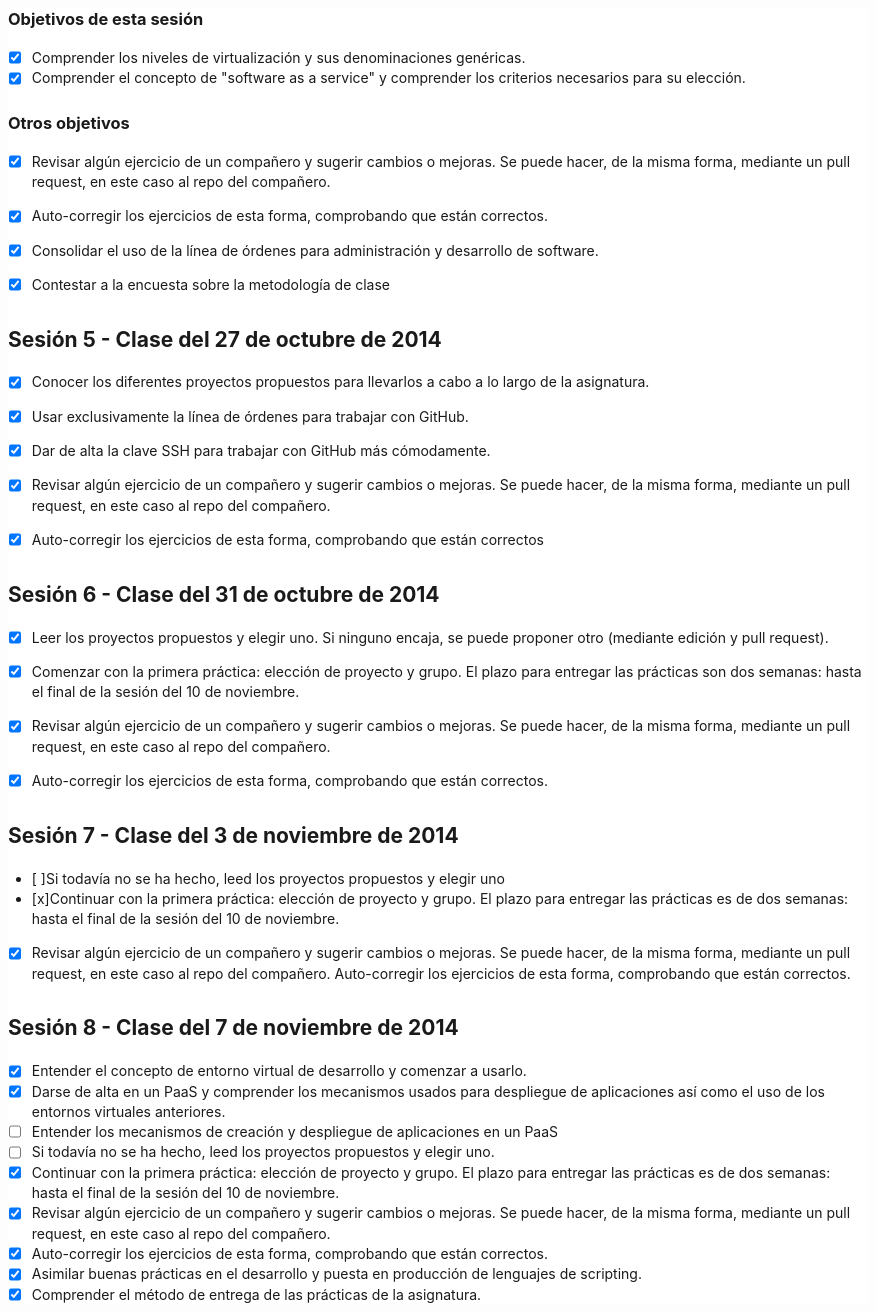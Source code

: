 ### Objetivos de esta sesión
- [x] Comprender los niveles de virtualización y sus denominaciones genéricas.
- [x] Comprender el concepto de "software as a service" y comprender los criterios necesarios para su elección.

### Otros objetivos
- [x] Revisar algún ejercicio de un compañero y sugerir cambios o mejoras. Se puede hacer, de la misma forma, mediante un pull request, en este caso al repo del compañero.
- [x] Auto-corregir los ejercicios de esta forma, comprobando que están correctos.
- [x] Consolidar el uso de la línea de órdenes para administración y desarrollo de software.
- [x] Contestar a la encuesta sobre la metodología de clase


Sesión 5 - Clase del 27 de octubre de 2014
------------------------------------------
- [x] Conocer los diferentes proyectos propuestos para llevarlos a cabo a lo largo de la asignatura.

- [x] Usar exclusivamente la línea de órdenes para trabajar con GitHub.
- [x] Dar de alta la clave SSH para trabajar con GitHub más cómodamente.
- [x] Revisar algún ejercicio de un compañero y sugerir cambios o mejoras. Se puede hacer, de la misma forma, mediante un pull request, en este caso al repo del compañero.
- [x] Auto-corregir los ejercicios de esta forma, comprobando que están correctos


Sesión 6 - Clase del 31 de octubre de 2014
------------------------------------------
- [x] Leer los proyectos propuestos y elegir uno. Si ninguno encaja, se puede proponer otro (mediante edición y pull request).
- [x] Comenzar con la primera práctica: elección de proyecto y grupo. El plazo para entregar las prácticas son dos semanas: hasta el final de la sesión del 10 de noviembre.
- [x] Revisar algún ejercicio de un compañero y sugerir cambios o mejoras. Se puede hacer, de la misma forma, mediante un pull request, en este caso al repo del compañero.
- [x] Auto-corregir los ejercicios de esta forma, comprobando que están correctos.


Sesión 7 - Clase del 3 de noviembre de 2014
-------------------------------------------
- [ ]Si todavía no se ha hecho, leed los proyectos propuestos y elegir uno
- [x]Continuar con la primera práctica: elección de proyecto y grupo. El plazo para entregar las prácticas es de dos semanas: hasta el final de la sesión del 10 de noviembre.
- [x] Revisar algún ejercicio de un compañero y sugerir cambios o mejoras. Se puede hacer, de la misma forma, mediante un pull request, en este caso al repo del compañero.
Auto-corregir los ejercicios de esta forma, comprobando que están correctos.


Sesión 8 - Clase del 7 de noviembre de 2014
-------------------------------------------
- [x] Entender el concepto de entorno virtual de desarrollo y comenzar a usarlo.
- [x] Darse de alta en un PaaS y comprender los mecanismos usados para despliegue de aplicaciones así como el uso de los entornos virtuales anteriores.
- [ ] Entender los mecanismos de creación y despliegue de aplicaciones en un PaaS
- [ ] Si todavía no se ha hecho, leed los proyectos propuestos y elegir uno.
- [x] Continuar con la primera práctica: elección de proyecto y grupo. El plazo para entregar las prácticas es de dos semanas: hasta el final de la sesión del 10 de noviembre.
- [x] Revisar algún ejercicio de un compañero y sugerir cambios o mejoras. Se puede hacer, de la misma forma, mediante un pull request, en este caso al repo del compañero.
- [x] Auto-corregir los ejercicios de esta forma, comprobando que están correctos.
- [x] Asimilar buenas prácticas en el desarrollo y puesta en producción de lenguajes de scripting.
- [x] Comprender el método de entrega de las prácticas de la asignatura.
